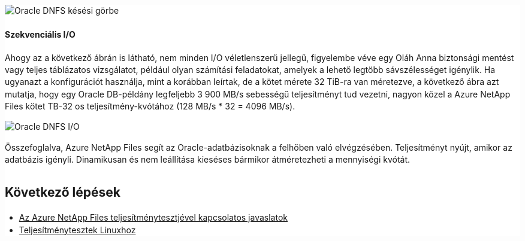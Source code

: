 ![Oracle DNFS késési görbe](../media/azure-netapp-files/performance-oracle-dnfs-latency-curve.png)  

#### <a name="sequential-io"></a>Szekvenciális I/O  

Ahogy az a következő ábrán is látható, nem minden I/O véletlenszerű jellegű, figyelembe véve egy Oláh Anna biztonsági mentést vagy teljes táblázatos vizsgálatot, például olyan számítási feladatokat, amelyek a lehető legtöbb sávszélességet igénylik.  Ha ugyanazt a konfigurációt használja, mint a korábban leírtak, de a kötet mérete 32 TiB-ra van méretezve, a következő ábra azt mutatja, hogy egy Oracle DB-példány legfeljebb 3 900 MB/s sebességű teljesítményt tud vezetni, nagyon közel a Azure NetApp Files kötet TB-32 os teljesítmény-kvótához (128 MB/s * 32 = 4096 MB/s).

![Oracle DNFS I/O](../media/azure-netapp-files/performance-oracle-dnfs-io.png)  

Összefoglalva, Azure NetApp Files segít az Oracle-adatbázisoknak a felhőben való elvégzésében. Teljesítményt nyújt, amikor az adatbázis igényli. Dinamikusan és nem leállítása kieséses bármikor átméretezheti a mennyiségi kvótát.

## <a name="next-steps"></a>Következő lépések

- [Az Azure NetApp Files teljesítménytesztjével kapcsolatos javaslatok](azure-netapp-files-performance-metrics-volumes.md)
- [Teljesítménytesztek Linuxhoz](performance-benchmarks-linux.md)